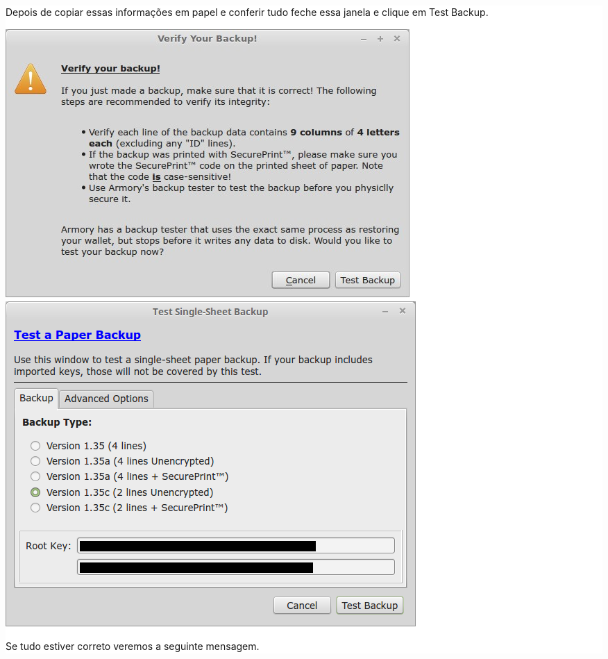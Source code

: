 Depois de copiar essas informações em papel e conferir tudo feche essa janela e clique em Test Backup.

![](img/armory-14.png)
![](img/armory-15.png)

Se tudo estiver correto veremos a seguinte mensagem.
